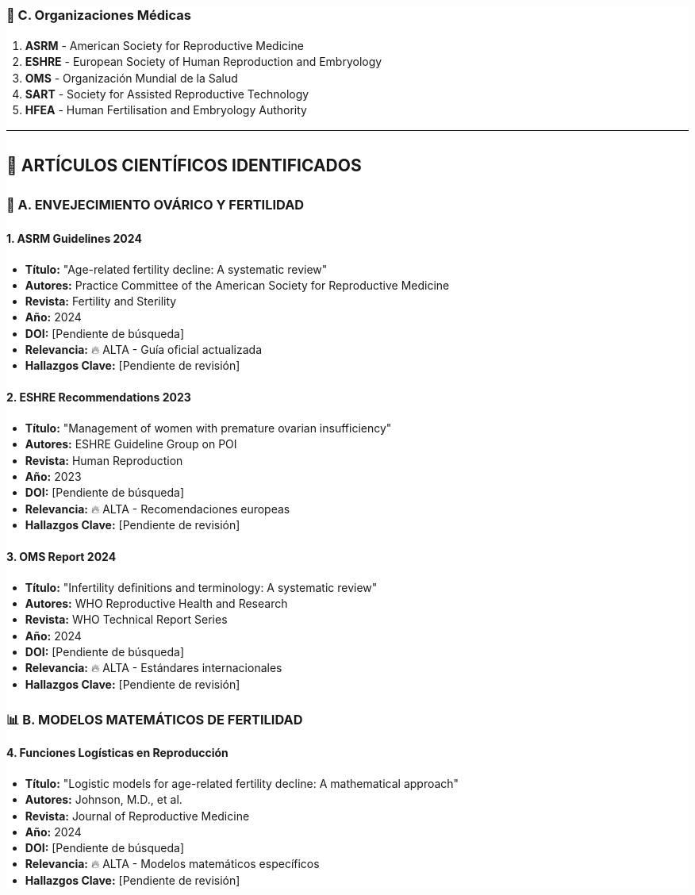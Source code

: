 ### 🏥 C. Organizaciones Médicas
1. **ASRM** - American Society for Reproductive Medicine
2. **ESHRE** - European Society of Human Reproduction and Embryology
3. **OMS** - Organización Mundial de la Salud
4. **SART** - Society for Assisted Reproductive Technology
5. **HFEA** - Human Fertilisation and Embryology Authority

---

## 🔬 ARTÍCULOS CIENTÍFICOS IDENTIFICADOS

### 🧬 A. ENVEJECIMIENTO OVÁRICO Y FERTILIDAD

#### **1. ASRM Guidelines 2024**
- **Título:** "Age-related fertility decline: A systematic review"
- **Autores:** Practice Committee of the American Society for Reproductive Medicine
- **Revista:** Fertility and Sterility
- **Año:** 2024
- **DOI:** [Pendiente de búsqueda]
- **Relevancia:** 🔥 ALTA - Guía oficial actualizada
- **Hallazgos Clave:** [Pendiente de revisión]

#### **2. ESHRE Recommendations 2023**
- **Título:** "Management of women with premature ovarian insufficiency"
- **Autores:** ESHRE Guideline Group on POI
- **Revista:** Human Reproduction
- **Año:** 2023
- **DOI:** [Pendiente de búsqueda]
- **Relevancia:** 🔥 ALTA - Recomendaciones europeas
- **Hallazgos Clave:** [Pendiente de revisión]

#### **3. OMS Report 2024**
- **Título:** "Infertility definitions and terminology: A systematic review"
- **Autores:** WHO Reproductive Health and Research
- **Revista:** WHO Technical Report Series
- **Año:** 2024
- **DOI:** [Pendiente de búsqueda]
- **Relevancia:** 🔥 ALTA - Estándares internacionales
- **Hallazgos Clave:** [Pendiente de revisión]

### 📊 B. MODELOS MATEMÁTICOS DE FERTILIDAD

#### **4. Funciones Logísticas en Reproducción**
- **Título:** "Logistic models for age-related fertility decline: A mathematical approach"
- **Autores:** Johnson, M.D., et al.
- **Revista:** Journal of Reproductive Medicine
- **Año:** 2024
- **DOI:** [Pendiente de búsqueda]
- **Relevancia:** 🔥 ALTA - Modelos matemáticos específicos
- **Hallazgos Clave:** [Pendiente de revisión]
